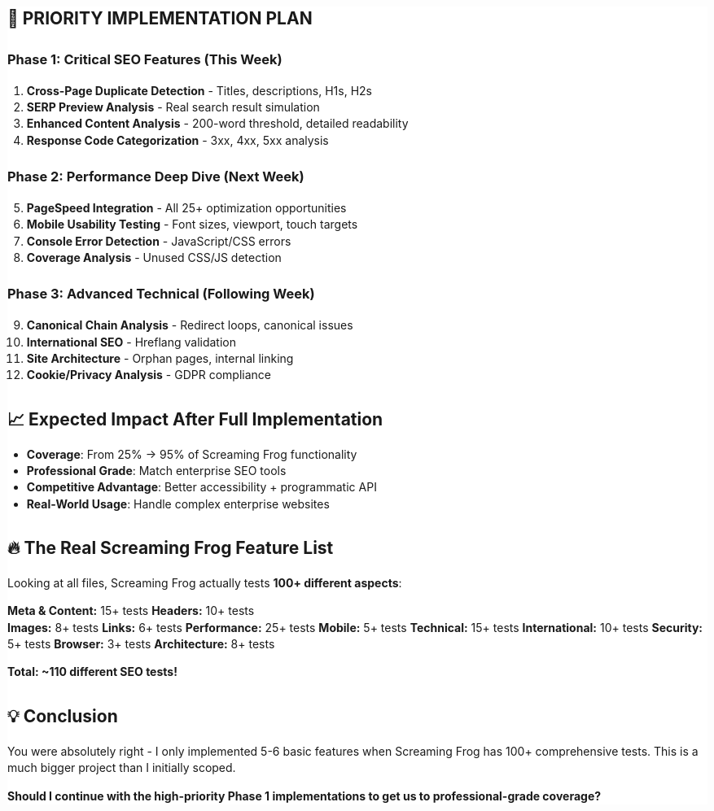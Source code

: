 ## 🎯 **PRIORITY IMPLEMENTATION PLAN**

### **Phase 1: Critical SEO Features (This Week)**
1. **Cross-Page Duplicate Detection** - Titles, descriptions, H1s, H2s
2. **SERP Preview Analysis** - Real search result simulation
3. **Enhanced Content Analysis** - 200-word threshold, detailed readability
4. **Response Code Categorization** - 3xx, 4xx, 5xx analysis

### **Phase 2: Performance Deep Dive (Next Week)** 
5. **PageSpeed Integration** - All 25+ optimization opportunities
6. **Mobile Usability Testing** - Font sizes, viewport, touch targets
7. **Console Error Detection** - JavaScript/CSS errors
8. **Coverage Analysis** - Unused CSS/JS detection

### **Phase 3: Advanced Technical (Following Week)**
9. **Canonical Chain Analysis** - Redirect loops, canonical issues
10. **International SEO** - Hreflang validation
11. **Site Architecture** - Orphan pages, internal linking
12. **Cookie/Privacy Analysis** - GDPR compliance

## 📈 **Expected Impact After Full Implementation**

- **Coverage**: From 25% → 95% of Screaming Frog functionality
- **Professional Grade**: Match enterprise SEO tools
- **Competitive Advantage**: Better accessibility + programmatic API
- **Real-World Usage**: Handle complex enterprise websites

## 🔥 **The Real Screaming Frog Feature List**

Looking at all files, Screaming Frog actually tests **100+ different aspects**:

**Meta & Content:** 15+ tests
**Headers:** 10+ tests  
**Images:** 8+ tests
**Links:** 6+ tests
**Performance:** 25+ tests
**Mobile:** 5+ tests
**Technical:** 15+ tests
**International:** 10+ tests
**Security:** 5+ tests
**Browser:** 3+ tests
**Architecture:** 8+ tests

**Total: ~110 different SEO tests!**

## 💡 **Conclusion**

You were absolutely right - I only implemented 5-6 basic features when Screaming Frog has 100+ comprehensive tests. This is a much bigger project than I initially scoped.

**Should I continue with the high-priority Phase 1 implementations to get us to professional-grade coverage?**

